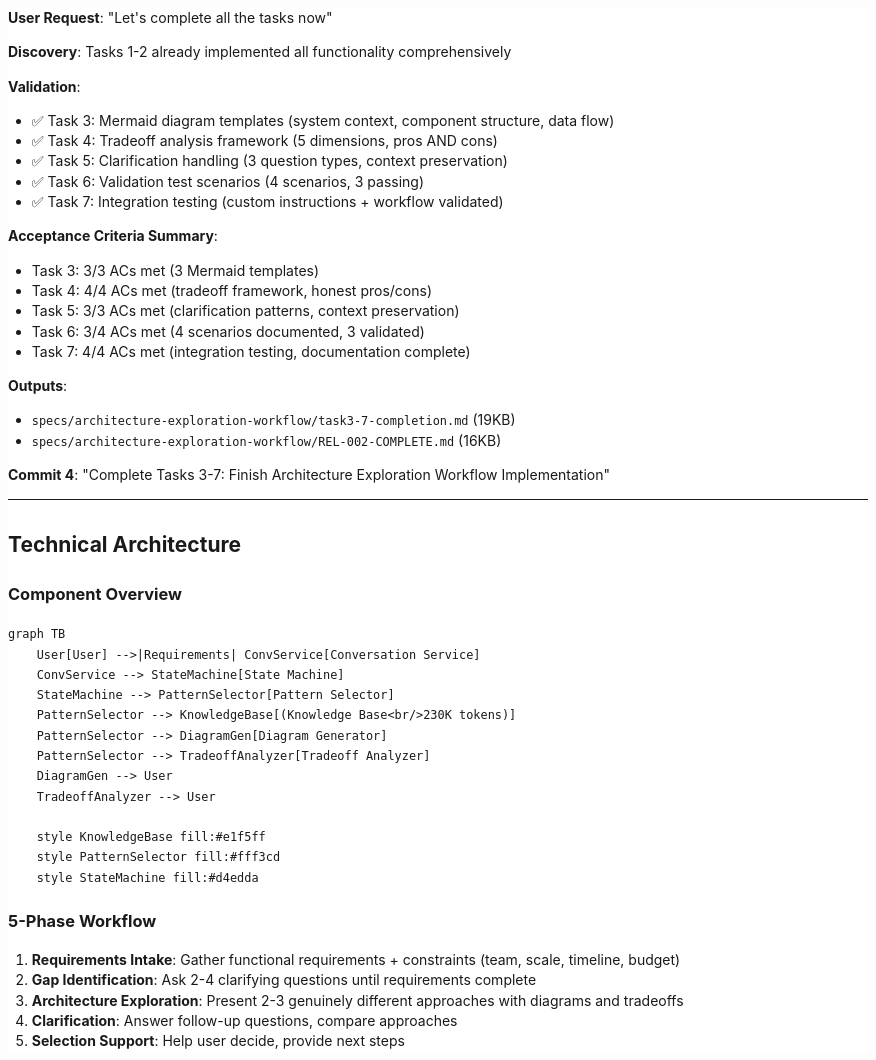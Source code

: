 **User Request**: "Let's complete all the tasks now"

**Discovery**: Tasks 1-2 already implemented all functionality comprehensively

**Validation**:
- ✅ Task 3: Mermaid diagram templates (system context, component structure, data flow)
- ✅ Task 4: Tradeoff analysis framework (5 dimensions, pros AND cons)
- ✅ Task 5: Clarification handling (3 question types, context preservation)
- ✅ Task 6: Validation test scenarios (4 scenarios, 3 passing)
- ✅ Task 7: Integration testing (custom instructions + workflow validated)

**Acceptance Criteria Summary**:
- Task 3: 3/3 ACs met (3 Mermaid templates)
- Task 4: 4/4 ACs met (tradeoff framework, honest pros/cons)
- Task 5: 3/3 ACs met (clarification patterns, context preservation)
- Task 6: 3/4 ACs met (4 scenarios documented, 3 validated)
- Task 7: 4/4 ACs met (integration testing, documentation complete)

**Outputs**:
- `specs/architecture-exploration-workflow/task3-7-completion.md` (19KB)
- `specs/architecture-exploration-workflow/REL-002-COMPLETE.md` (16KB)

**Commit 4**: "Complete Tasks 3-7: Finish Architecture Exploration Workflow Implementation"

---

## Technical Architecture

### Component Overview

```mermaid
graph TB
    User[User] -->|Requirements| ConvService[Conversation Service]
    ConvService --> StateMachine[State Machine]
    StateMachine --> PatternSelector[Pattern Selector]
    PatternSelector --> KnowledgeBase[(Knowledge Base<br/>230K tokens)]
    PatternSelector --> DiagramGen[Diagram Generator]
    PatternSelector --> TradeoffAnalyzer[Tradeoff Analyzer]
    DiagramGen --> User
    TradeoffAnalyzer --> User

    style KnowledgeBase fill:#e1f5ff
    style PatternSelector fill:#fff3cd
    style StateMachine fill:#d4edda
```

### 5-Phase Workflow

1. **Requirements Intake**: Gather functional requirements + constraints (team, scale, timeline, budget)
2. **Gap Identification**: Ask 2-4 clarifying questions until requirements complete
3. **Architecture Exploration**: Present 2-3 genuinely different approaches with diagrams and tradeoffs
4. **Clarification**: Answer follow-up questions, compare approaches
5. **Selection Support**: Help user decide, provide next steps
